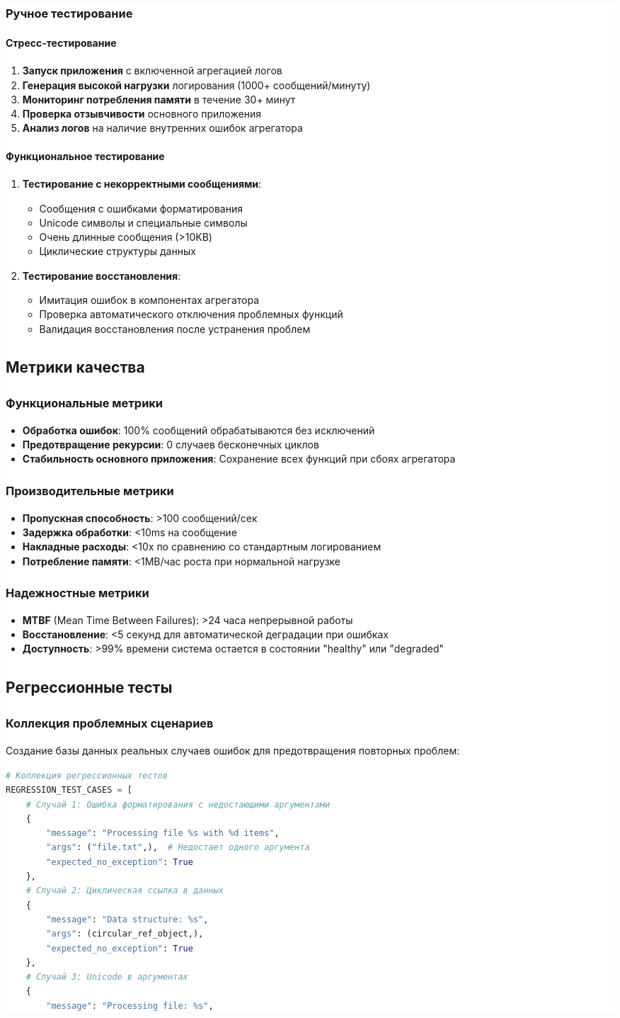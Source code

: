 ### Ручное тестирование

#### Стресс-тестирование
1. **Запуск приложения** с включенной агрегацией логов
2. **Генерация высокой нагрузки** логирования (1000+ сообщений/минуту)
3. **Мониторинг потребления памяти** в течение 30+ минут
4. **Проверка отзывчивости** основного приложения
5. **Анализ логов** на наличие внутренних ошибок агрегатора

#### Функциональное тестирование
1. **Тестирование с некорректными сообщениями**:
   - Сообщения с ошибками форматирования
   - Unicode символы и специальные символы
   - Очень длинные сообщения (>10KB)
   - Циклические структуры данных

2. **Тестирование восстановления**:
   - Имитация ошибок в компонентах агрегатора
   - Проверка автоматического отключения проблемных функций
   - Валидация восстановления после устранения проблем

## Метрики качества

### Функциональные метрики
- **Обработка ошибок**: 100% сообщений обрабатываются без исключений
- **Предотвращение рекурсии**: 0 случаев бесконечных циклов
- **Стабильность основного приложения**: Сохранение всех функций при сбоях агрегатора

### Производительные метрики
- **Пропускная способность**: >100 сообщений/сек
- **Задержка обработки**: <10ms на сообщение
- **Накладные расходы**: <10x по сравнению со стандартным логированием
- **Потребление памяти**: <1MB/час роста при нормальной нагрузке

### Надежностные метрики
- **MTBF** (Mean Time Between Failures): >24 часа непрерывной работы
- **Восстановление**: <5 секунд для автоматической деградации при ошибках
- **Доступность**: >99% времени система остается в состоянии "healthy" или "degraded"

## Регрессионные тесты

### Коллекция проблемных сценариев
Создание базы данных реальных случаев ошибок для предотвращения повторных проблем:

```python
# Коллекция регрессионных тестов
REGRESSION_TEST_CASES = [
    # Случай 1: Ошибка форматирования с недостающими аргументами
    {
        "message": "Processing file %s with %d items",
        "args": ("file.txt",),  # Недостает одного аргумента
        "expected_no_exception": True
    },
    # Случай 2: Циклическая ссылка в данных
    {
        "message": "Data structure: %s",
        "args": (circular_ref_object,),
        "expected_no_exception": True
    },
    # Случай 3: Unicode в аргументах
    {
        "message": "Processing file: %s",
```
